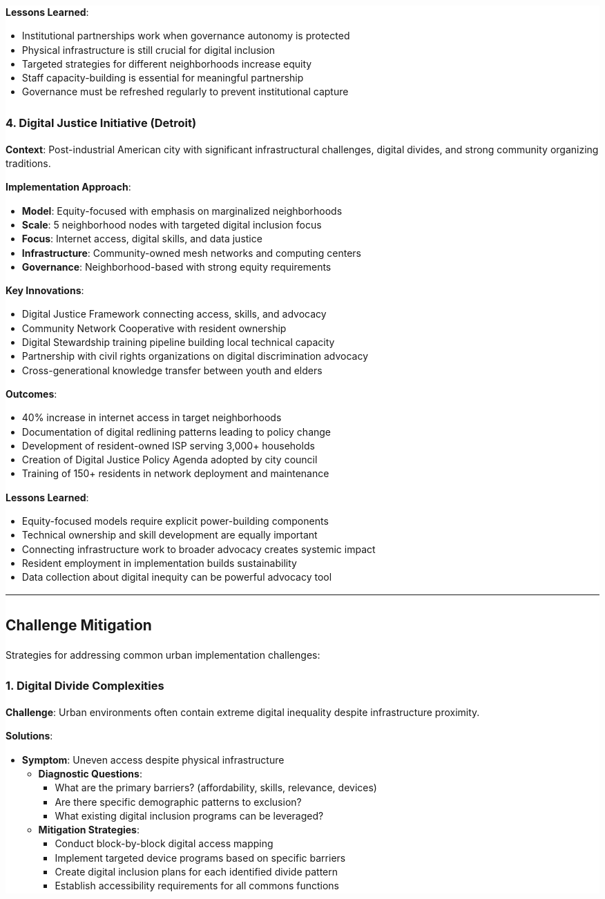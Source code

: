 **Lessons Learned**:
- Institutional partnerships work when governance autonomy is protected
- Physical infrastructure is still crucial for digital inclusion
- Targeted strategies for different neighborhoods increase equity
- Staff capacity-building is essential for meaningful partnership
- Governance must be refreshed regularly to prevent institutional capture

### 4. Digital Justice Initiative (Detroit)
**Context**: Post-industrial American city with significant infrastructural challenges, digital divides, and strong community organizing traditions.

**Implementation Approach**:
- **Model**: Equity-focused with emphasis on marginalized neighborhoods
- **Scale**: 5 neighborhood nodes with targeted digital inclusion focus
- **Focus**: Internet access, digital skills, and data justice
- **Infrastructure**: Community-owned mesh networks and computing centers
- **Governance**: Neighborhood-based with strong equity requirements

**Key Innovations**:
- Digital Justice Framework connecting access, skills, and advocacy
- Community Network Cooperative with resident ownership
- Digital Stewardship training pipeline building local technical capacity
- Partnership with civil rights organizations on digital discrimination advocacy
- Cross-generational knowledge transfer between youth and elders

**Outcomes**:
- 40% increase in internet access in target neighborhoods
- Documentation of digital redlining patterns leading to policy change
- Development of resident-owned ISP serving 3,000+ households
- Creation of Digital Justice Policy Agenda adopted by city council
- Training of 150+ residents in network deployment and maintenance

**Lessons Learned**:
- Equity-focused models require explicit power-building components
- Technical ownership and skill development are equally important
- Connecting infrastructure work to broader advocacy creates systemic impact
- Resident employment in implementation builds sustainability
- Data collection about digital inequity can be powerful advocacy tool

---

## Challenge Mitigation
Strategies for addressing common urban implementation challenges:

### 1. Digital Divide Complexities
**Challenge**: Urban environments often contain extreme digital inequality despite infrastructure proximity.

**Solutions**:
- **Symptom**: Uneven access despite physical infrastructure
  - **Diagnostic Questions**:
    - What are the primary barriers? (affordability, skills, relevance, devices)
    - Are there specific demographic patterns to exclusion?
    - What existing digital inclusion programs can be leveraged?
  - **Mitigation Strategies**:
    - Conduct block-by-block digital access mapping
    - Implement targeted device programs based on specific barriers
    - Create digital inclusion plans for each identified divide pattern
    - Establish accessibility requirements for all commons functions
